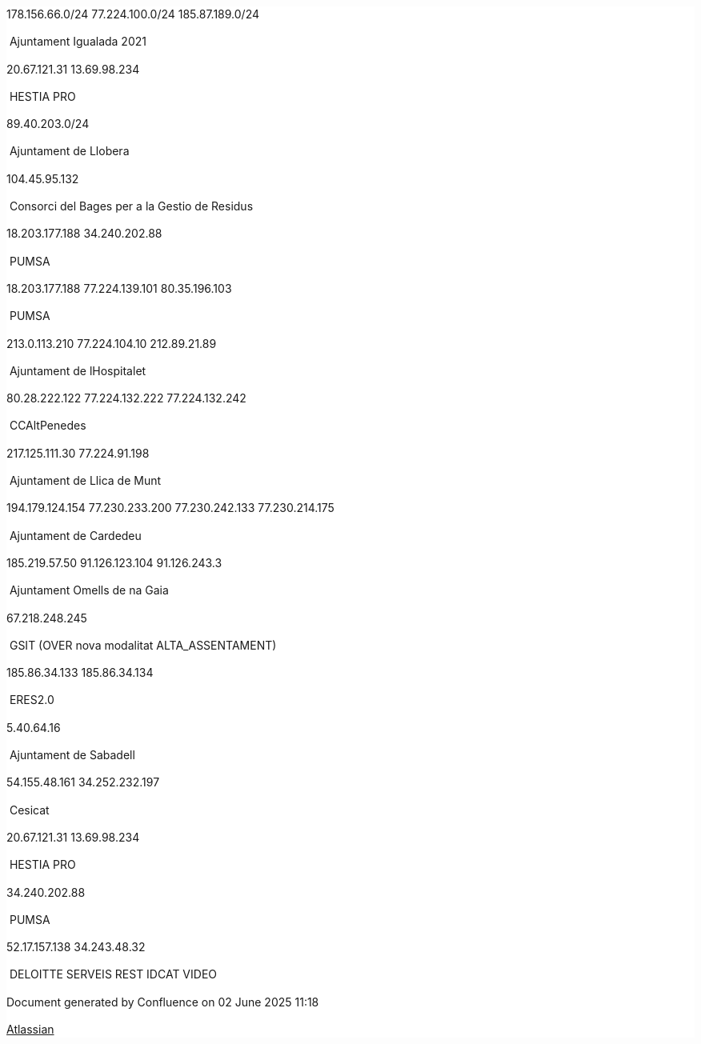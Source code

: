 178.156.66.0/24 77.224.100.0/24 185.87.189.0/24 

 Ajuntament Igualada 2021

20.67.121.31 13.69.98.234

 HESTIA PRO

89.40.203.0/24 

 Ajuntament de Llobera 

104.45.95.132 

 Consorci del Bages per a la Gestio de Residus

18.203.177.188 34.240.202.88 

 PUMSA

18.203.177.188 77.224.139.101 80.35.196.103 

 PUMSA

213.0.113.210 77.224.104.10 212.89.21.89

 Ajuntament de lHospitalet

80.28.222.122 77.224.132.222 77.224.132.242

 CCAltPenedes

217.125.111.30 77.224.91.198 

 Ajuntament de Llica de Munt

194.179.124.154 77.230.233.200 77.230.242.133 77.230.214.175 

 Ajuntament de Cardedeu

185.219.57.50 91.126.123.104 91.126.243.3 

 Ajuntament Omells de na Gaia

67.218.248.245

 GSIT (OVER nova modalitat ALTA\_ASSENTAMENT)

185.86.34.133 185.86.34.134 

 ERES2.0

5.40.64.16 

 Ajuntament de Sabadell

54.155.48.161 34.252.232.197 

 Cesicat 

20.67.121.31 13.69.98.234 

 HESTIA PRO

34.240.202.88 

 PUMSA

52.17.157.138 34.243.48.32 

 DELOITTE SERVEIS REST IDCAT VIDEO

Document generated by Confluence on 02 June 2025 11:18

[Atlassian](http://www.atlassian.com/)